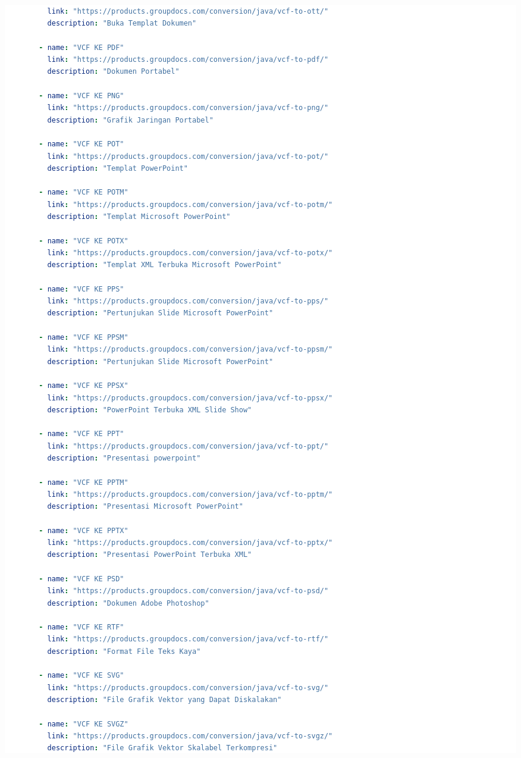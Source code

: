 ```yaml
          link: "https://products.groupdocs.com/conversion/java/vcf-to-ott/"
          description: "Buka Templat Dokumen"

        - name: "VCF KE PDF"
          link: "https://products.groupdocs.com/conversion/java/vcf-to-pdf/"
          description: "Dokumen Portabel"

        - name: "VCF KE PNG"
          link: "https://products.groupdocs.com/conversion/java/vcf-to-png/"
          description: "Grafik Jaringan Portabel"

        - name: "VCF KE POT"
          link: "https://products.groupdocs.com/conversion/java/vcf-to-pot/"
          description: "Templat PowerPoint"

        - name: "VCF KE POTM"
          link: "https://products.groupdocs.com/conversion/java/vcf-to-potm/"
          description: "Templat Microsoft PowerPoint"

        - name: "VCF KE POTX"
          link: "https://products.groupdocs.com/conversion/java/vcf-to-potx/"
          description: "Templat XML Terbuka Microsoft PowerPoint"

        - name: "VCF KE PPS"
          link: "https://products.groupdocs.com/conversion/java/vcf-to-pps/"
          description: "Pertunjukan Slide Microsoft PowerPoint"

        - name: "VCF KE PPSM"
          link: "https://products.groupdocs.com/conversion/java/vcf-to-ppsm/"
          description: "Pertunjukan Slide Microsoft PowerPoint"

        - name: "VCF KE PPSX"
          link: "https://products.groupdocs.com/conversion/java/vcf-to-ppsx/"
          description: "PowerPoint Terbuka XML Slide Show"

        - name: "VCF KE PPT"
          link: "https://products.groupdocs.com/conversion/java/vcf-to-ppt/"
          description: "Presentasi powerpoint"

        - name: "VCF KE PPTM"
          link: "https://products.groupdocs.com/conversion/java/vcf-to-pptm/"
          description: "Presentasi Microsoft PowerPoint"

        - name: "VCF KE PPTX"
          link: "https://products.groupdocs.com/conversion/java/vcf-to-pptx/"
          description: "Presentasi PowerPoint Terbuka XML"

        - name: "VCF KE PSD"
          link: "https://products.groupdocs.com/conversion/java/vcf-to-psd/"
          description: "Dokumen Adobe Photoshop"

        - name: "VCF KE RTF"
          link: "https://products.groupdocs.com/conversion/java/vcf-to-rtf/"
          description: "Format File Teks Kaya"

        - name: "VCF KE SVG"
          link: "https://products.groupdocs.com/conversion/java/vcf-to-svg/"
          description: "File Grafik Vektor yang Dapat Diskalakan"

        - name: "VCF KE SVGZ"
          link: "https://products.groupdocs.com/conversion/java/vcf-to-svgz/"
          description: "File Grafik Vektor Skalabel Terkompresi"

```